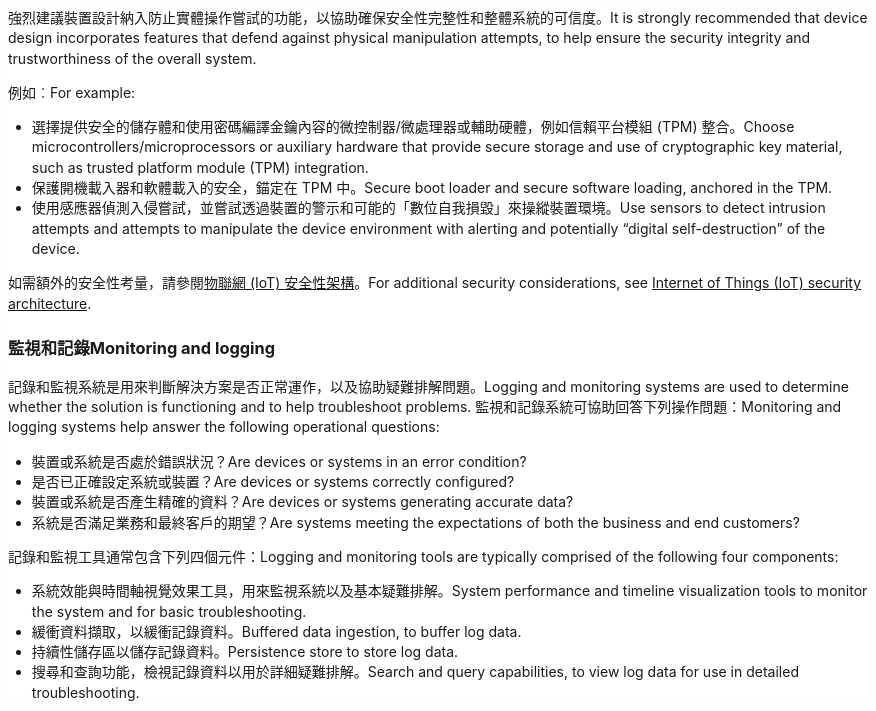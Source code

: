 <span data-ttu-id="4fa89-220">強烈建議裝置設計納入防止實體操作嘗試的功能，以協助確保安全性完整性和整體系統的可信度。</span><span class="sxs-lookup"><span data-stu-id="4fa89-220">It is strongly recommended that device design incorporates features that defend against physical manipulation attempts, to help ensure the security integrity and trustworthiness of the overall system.</span></span>

<span data-ttu-id="4fa89-221">例如︰</span><span class="sxs-lookup"><span data-stu-id="4fa89-221">For example:</span></span>

- <span data-ttu-id="4fa89-222">選擇提供安全的儲存體和使用密碼編譯金鑰內容的微控制器/微處理器或輔助硬體，例如信賴平台模組 (TPM) 整合。</span><span class="sxs-lookup"><span data-stu-id="4fa89-222">Choose microcontrollers/microprocessors or auxiliary hardware that provide secure storage and use of cryptographic key material, such as trusted platform module (TPM) integration.</span></span>
- <span data-ttu-id="4fa89-223">保護開機載入器和軟體載入的安全，錨定在 TPM 中。</span><span class="sxs-lookup"><span data-stu-id="4fa89-223">Secure boot loader and secure software loading, anchored in the TPM.</span></span>
- <span data-ttu-id="4fa89-224">使用感應器偵測入侵嘗試，並嘗試透過裝置的警示和可能的「數位自我損毀」來操縱裝置環境。</span><span class="sxs-lookup"><span data-stu-id="4fa89-224">Use sensors to detect intrusion attempts and attempts to manipulate the device environment with alerting and potentially “digital self-destruction” of the device.</span></span>

<span data-ttu-id="4fa89-225">如需額外的安全性考量，請參閱[物聯網 (IoT) 安全性架構](/azure/iot-fundamentals/iot-security-architecture)。</span><span class="sxs-lookup"><span data-stu-id="4fa89-225">For additional security considerations, see [Internet of Things (IoT) security architecture](/azure/iot-fundamentals/iot-security-architecture).</span></span>

### <a name="monitoring-and-logging"></a><span data-ttu-id="4fa89-226">監視和記錄</span><span class="sxs-lookup"><span data-stu-id="4fa89-226">Monitoring and logging</span></span>

<span data-ttu-id="4fa89-227">記錄和監視系統是用來判斷解決方案是否正常運作，以及協助疑難排解問題。</span><span class="sxs-lookup"><span data-stu-id="4fa89-227">Logging and monitoring systems are used to determine whether the solution is functioning and to help troubleshoot problems.</span></span> <span data-ttu-id="4fa89-228">監視和記錄系統可協助回答下列操作問題：</span><span class="sxs-lookup"><span data-stu-id="4fa89-228">Monitoring and logging systems help answer the following operational questions:</span></span>

- <span data-ttu-id="4fa89-229">裝置或系統是否處於錯誤狀況？</span><span class="sxs-lookup"><span data-stu-id="4fa89-229">Are devices or systems in an error condition?</span></span>
- <span data-ttu-id="4fa89-230">是否已正確設定系統或裝置？</span><span class="sxs-lookup"><span data-stu-id="4fa89-230">Are devices or systems correctly configured?</span></span>
- <span data-ttu-id="4fa89-231">裝置或系統是否產生精確的資料？</span><span class="sxs-lookup"><span data-stu-id="4fa89-231">Are devices or systems generating accurate data?</span></span>
- <span data-ttu-id="4fa89-232">系統是否滿足業務和最終客戶的期望？</span><span class="sxs-lookup"><span data-stu-id="4fa89-232">Are systems meeting the expectations of both the business and end customers?</span></span>

<span data-ttu-id="4fa89-233">記錄和監視工具通常包含下列四個元件：</span><span class="sxs-lookup"><span data-stu-id="4fa89-233">Logging and monitoring tools are typically comprised of the following four components:</span></span>

- <span data-ttu-id="4fa89-234">系統效能與時間軸視覺效果工具，用來監視系統以及基本疑難排解。</span><span class="sxs-lookup"><span data-stu-id="4fa89-234">System performance and timeline visualization tools to monitor the system and for basic troubleshooting.</span></span>
- <span data-ttu-id="4fa89-235">緩衝資料擷取，以緩衝記錄資料。</span><span class="sxs-lookup"><span data-stu-id="4fa89-235">Buffered data ingestion, to buffer log data.</span></span>
- <span data-ttu-id="4fa89-236">持續性儲存區以儲存記錄資料。</span><span class="sxs-lookup"><span data-stu-id="4fa89-236">Persistence store to store log data.</span></span>
- <span data-ttu-id="4fa89-237">搜尋和查詢功能，檢視記錄資料以用於詳細疑難排解。</span><span class="sxs-lookup"><span data-stu-id="4fa89-237">Search and query capabilities, to view log data for use in detailed troubleshooting.</span></span>

